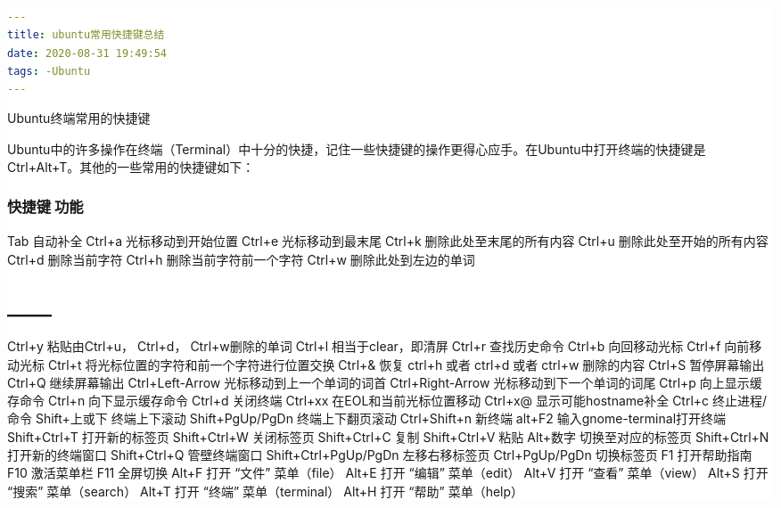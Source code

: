 ```yaml
---
title: ubuntu常用快捷键总结
date: 2020-08-31 19:49:54
tags: -Ubuntu
---
```


Ubuntu终端常用的快捷键

Ubuntu中的许多操作在终端（Terminal）中十分的快捷，记住一些快捷键的操作更得心应手。在Ubuntu中打开终端的快捷键是Ctrl+Alt+T。其他的一些常用的快捷键如下：

### 快捷键	功能

Tab	自动补全
Ctrl+a	光标移动到开始位置
Ctrl+e	光标移动到最末尾
Ctrl+k	删除此处至末尾的所有内容
Ctrl+u	删除此处至开始的所有内容
Ctrl+d	删除当前字符
Ctrl+h	删除当前字符前一个字符
Ctrl+w	删除此处到左边的单词

## _____

Ctrl+y	粘贴由Ctrl+u， Ctrl+d， Ctrl+w删除的单词
Ctrl+l	相当于clear，即清屏
Ctrl+r	查找历史命令
Ctrl+b	向回移动光标
Ctrl+f	向前移动光标
Ctrl+t	将光标位置的字符和前一个字符进行位置交换
Ctrl+&	恢复 ctrl+h 或者 ctrl+d 或者 ctrl+w 删除的内容
Ctrl+S	暂停屏幕输出
Ctrl+Q	继续屏幕输出
Ctrl+Left-Arrow	光标移动到上一个单词的词首
Ctrl+Right-Arrow	光标移动到下一个单词的词尾
Ctrl+p	向上显示缓存命令
Ctrl+n	向下显示缓存命令
Ctrl+d	关闭终端
Ctrl+xx	在EOL和当前光标位置移动
Ctrl+x@	显示可能hostname补全
Ctrl+c	终止进程/命令
Shift+上或下	终端上下滚动
Shift+PgUp/PgDn	终端上下翻页滚动
Ctrl+Shift+n	新终端
alt+F2	输入gnome-terminal打开终端
Shift+Ctrl+T	打开新的标签页
Shift+Ctrl+W	关闭标签页
Shift+Ctrl+C	复制
Shift+Ctrl+V	粘贴
Alt+数字	切换至对应的标签页
Shift+Ctrl+N	打开新的终端窗口
Shift+Ctrl+Q	管壁终端窗口
Shift+Ctrl+PgUp/PgDn	左移右移标签页
Ctrl+PgUp/PgDn	切换标签页
F1	打开帮助指南
F10	激活菜单栏
F11	全屏切换
Alt+F	打开 “文件” 菜单（file）
Alt+E	打开 “编辑” 菜单（edit）
Alt+V	打开 “查看” 菜单（view）
Alt+S	打开 “搜索” 菜单（search）
Alt+T	打开 “终端” 菜单（terminal）
Alt+H	打开 “帮助” 菜单（help）